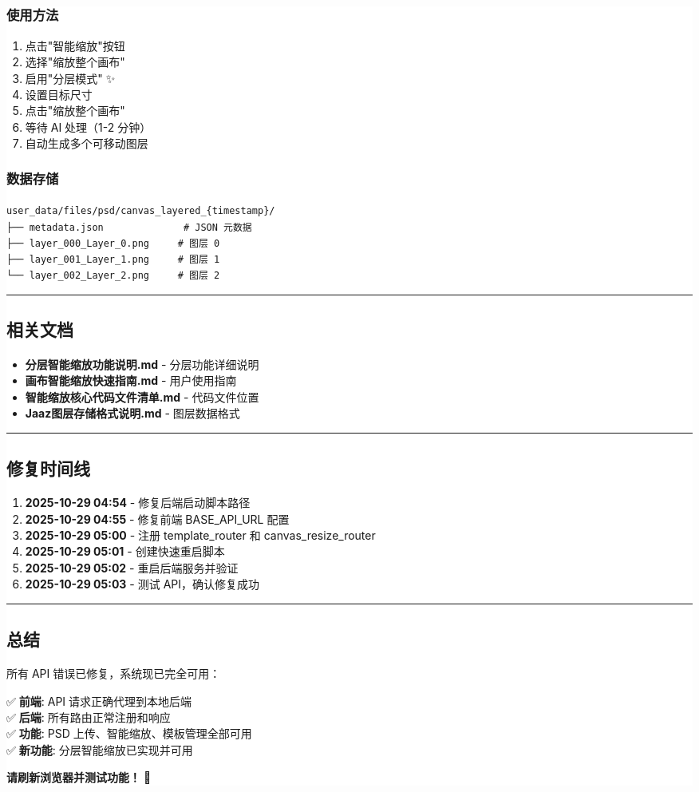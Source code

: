 ### 使用方法
1. 点击"智能缩放"按钮
2. 选择"缩放整个画布"
3. 启用"分层模式" ✨
4. 设置目标尺寸
5. 点击"缩放整个画布"
6. 等待 AI 处理（1-2 分钟）
7. 自动生成多个可移动图层

### 数据存储
```
user_data/files/psd/canvas_layered_{timestamp}/
├── metadata.json              # JSON 元数据
├── layer_000_Layer_0.png     # 图层 0
├── layer_001_Layer_1.png     # 图层 1
└── layer_002_Layer_2.png     # 图层 2
```

---

## 相关文档

- **分层智能缩放功能说明.md** - 分层功能详细说明
- **画布智能缩放快速指南.md** - 用户使用指南
- **智能缩放核心代码文件清单.md** - 代码文件位置
- **Jaaz图层存储格式说明.md** - 图层数据格式

---

## 修复时间线

1. **2025-10-29 04:54** - 修复后端启动脚本路径
2. **2025-10-29 04:55** - 修复前端 BASE_API_URL 配置
3. **2025-10-29 05:00** - 注册 template_router 和 canvas_resize_router
4. **2025-10-29 05:01** - 创建快速重启脚本
5. **2025-10-29 05:02** - 重启后端服务并验证
6. **2025-10-29 05:03** - 测试 API，确认修复成功

---

## 总结

所有 API 错误已修复，系统现已完全可用：

✅ **前端**: API 请求正确代理到本地后端  
✅ **后端**: 所有路由正常注册和响应  
✅ **功能**: PSD 上传、智能缩放、模板管理全部可用  
✅ **新功能**: 分层智能缩放已实现并可用  

**请刷新浏览器并测试功能！** 🎉






